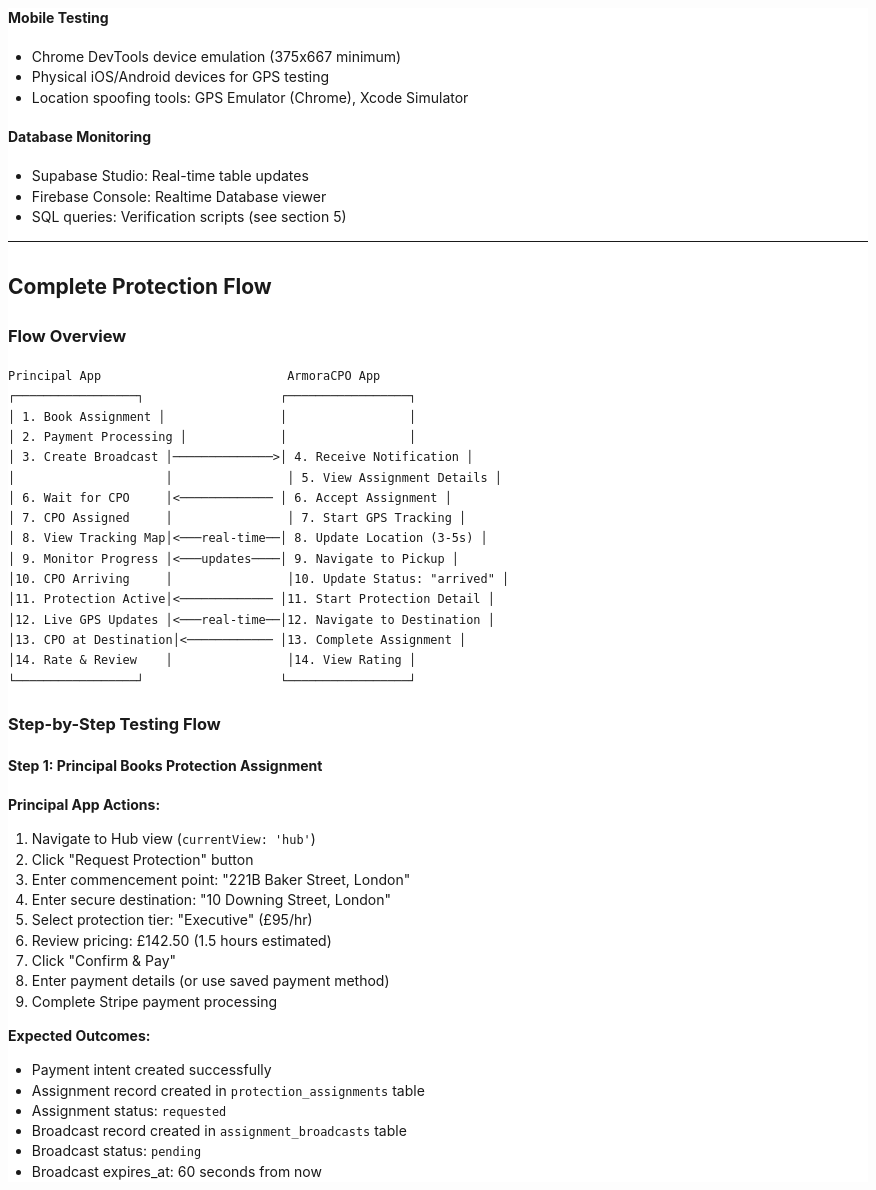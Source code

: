 #### Mobile Testing
- Chrome DevTools device emulation (375x667 minimum)
- Physical iOS/Android devices for GPS testing
- Location spoofing tools: GPS Emulator (Chrome), Xcode Simulator

#### Database Monitoring
- Supabase Studio: Real-time table updates
- Firebase Console: Realtime Database viewer
- SQL queries: Verification scripts (see section 5)

---

## Complete Protection Flow

### Flow Overview

```
Principal App                          ArmoraCPO App
┌─────────────────┐                   ┌─────────────────┐
│ 1. Book Assignment │                │                 │
│ 2. Payment Processing │             │                 │
│ 3. Create Broadcast │──────────────>│ 4. Receive Notification │
│                     │                │ 5. View Assignment Details │
│ 6. Wait for CPO     │<───────────── │ 6. Accept Assignment │
│ 7. CPO Assigned     │                │ 7. Start GPS Tracking │
│ 8. View Tracking Map│<───real-time──│ 8. Update Location (3-5s) │
│ 9. Monitor Progress │<───updates────│ 9. Navigate to Pickup │
│10. CPO Arriving     │                │10. Update Status: "arrived" │
│11. Protection Active│<───────────── │11. Start Protection Detail │
│12. Live GPS Updates │<───real-time──│12. Navigate to Destination │
│13. CPO at Destination│<──────────── │13. Complete Assignment │
│14. Rate & Review    │                │14. View Rating │
└─────────────────┘                   └─────────────────┘
```

### Step-by-Step Testing Flow

#### Step 1: Principal Books Protection Assignment

**Principal App Actions:**
1. Navigate to Hub view (`currentView: 'hub'`)
2. Click "Request Protection" button
3. Enter commencement point: "221B Baker Street, London"
4. Enter secure destination: "10 Downing Street, London"
5. Select protection tier: "Executive" (£95/hr)
6. Review pricing: £142.50 (1.5 hours estimated)
7. Click "Confirm & Pay"
8. Enter payment details (or use saved payment method)
9. Complete Stripe payment processing

**Expected Outcomes:**
- Payment intent created successfully
- Assignment record created in `protection_assignments` table
- Assignment status: `requested`
- Broadcast record created in `assignment_broadcasts` table
- Broadcast status: `pending`
- Broadcast expires_at: 60 seconds from now
